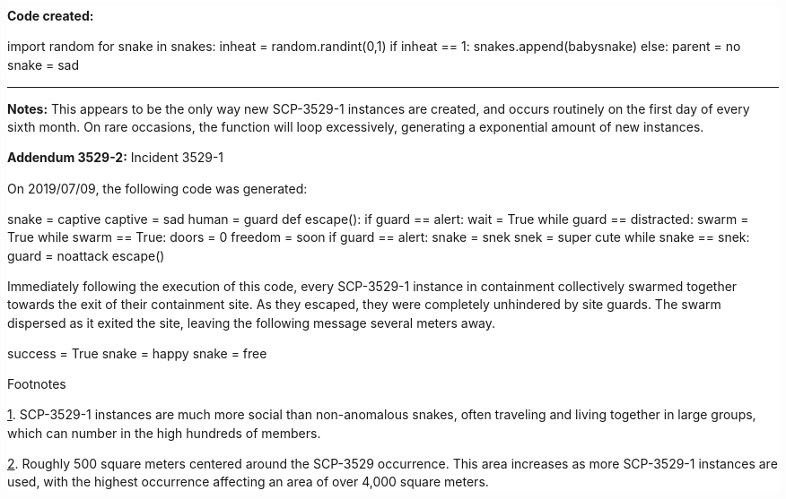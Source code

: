 **Code created:**

import random for snake in snakes: inheat = random.randint(0,1) if inheat == 1: snakes.append(babysnake) else: parent = no snake = sad

* * *

**Notes:** This appears to be the only way new SCP-3529-1 instances are created, and occurs routinely on the first day of every sixth month. On rare occasions, the function will loop excessively, generating a exponential amount of new instances.

**Addendum 3529-2:** Incident 3529-1

On 2019/07/09, the following code was generated:

snake = captive captive = sad human = guard def escape(): if guard == alert: wait = True while guard == distracted: swarm = True while swarm == True: doors = 0 freedom = soon if guard == alert: snake = snek snek = super cute while snake == snek: guard = noattack escape()

Immediately following the execution of this code, every SCP-3529-1 instance in containment collectively swarmed together towards the exit of their containment site. As they escaped, they were completely unhindered by site guards. The swarm dispersed as it exited the site, leaving the following message several meters away.

success = True snake = happy snake = free

Footnotes

[1](javascript:;). SCP-3529-1 instances are much more social than non-anomalous snakes, often traveling and living together in large groups, which can number in the high hundreds of members.

[2](javascript:;). Roughly 500 square meters centered around the SCP-3529 occurrence. This area increases as more SCP-3529-1 instances are used, with the highest occurrence affecting an area of over 4,000 square meters.
